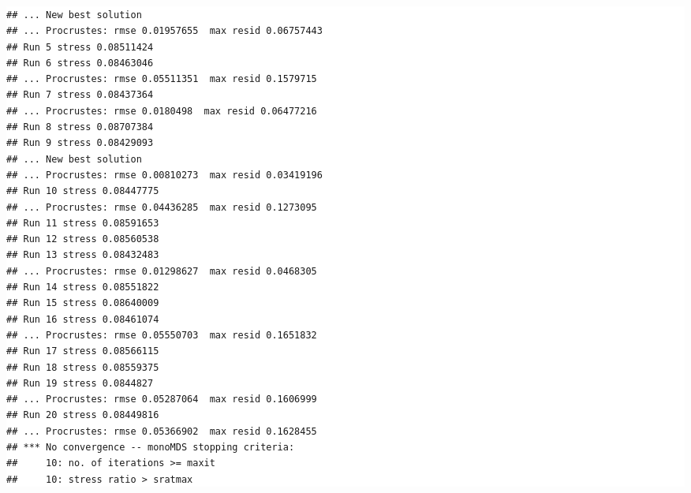     ## ... New best solution
    ## ... Procrustes: rmse 0.01957655  max resid 0.06757443 
    ## Run 5 stress 0.08511424 
    ## Run 6 stress 0.08463046 
    ## ... Procrustes: rmse 0.05511351  max resid 0.1579715 
    ## Run 7 stress 0.08437364 
    ## ... Procrustes: rmse 0.0180498  max resid 0.06477216 
    ## Run 8 stress 0.08707384 
    ## Run 9 stress 0.08429093 
    ## ... New best solution
    ## ... Procrustes: rmse 0.00810273  max resid 0.03419196 
    ## Run 10 stress 0.08447775 
    ## ... Procrustes: rmse 0.04436285  max resid 0.1273095 
    ## Run 11 stress 0.08591653 
    ## Run 12 stress 0.08560538 
    ## Run 13 stress 0.08432483 
    ## ... Procrustes: rmse 0.01298627  max resid 0.0468305 
    ## Run 14 stress 0.08551822 
    ## Run 15 stress 0.08640009 
    ## Run 16 stress 0.08461074 
    ## ... Procrustes: rmse 0.05550703  max resid 0.1651832 
    ## Run 17 stress 0.08566115 
    ## Run 18 stress 0.08559375 
    ## Run 19 stress 0.0844827 
    ## ... Procrustes: rmse 0.05287064  max resid 0.1606999 
    ## Run 20 stress 0.08449816 
    ## ... Procrustes: rmse 0.05366902  max resid 0.1628455 
    ## *** No convergence -- monoMDS stopping criteria:
    ##     10: no. of iterations >= maxit
    ##     10: stress ratio > sratmax